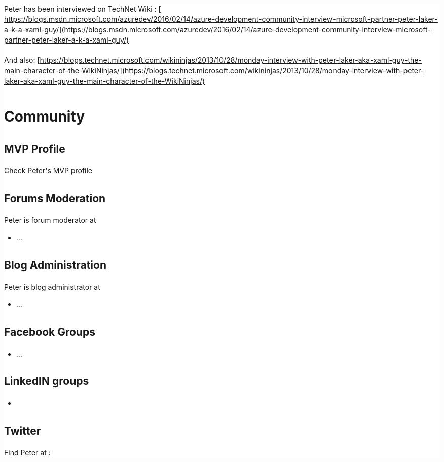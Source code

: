 
Peter has been interviewed on TechNet Wiki : [<br>https://blogs.msdn.microsoft.com/azuredev/2016/02/14/azure-development-community-interview-microsoft-partner-peter-laker-a-k-a-xaml-guy/](https://blogs.msdn.microsoft.com/azuredev/2016/02/14/azure-development-community-interview-microsoft-partner-peter-laker-a-k-a-xaml-guy/)  
<br>And also: [https://blogs.technet.microsoft.com/wikininjas/2013/10/28/monday-interview-with-peter-laker-aka-xaml-guy-the-main-character-of-the-WikiNinjas/](https://blogs.technet.microsoft.com/wikininjas/2013/10/28/monday-interview-with-peter-laker-aka-xaml-guy-the-main-character-of-the-WikiNinjas/)


# <a name="Community"></a>Community

## <a name="MVP_Profile"></a>MVP Profile


[Check Peter's MVP profile](https://mvp.microsoft.com/en-us/PublicProfile/5001916?fullName=Peter%20%20Laker)






## <a name="Forums_Moderation"></a>Forums Moderation


Peter is forum moderator at


- ...


## <a name="Blog_Administration"></a>Blog Administration


Peter is blog administrator at


- ...


## <a name="Twitter"></a>Facebook Groups

- ...


## <a name="LinkedIN_groups"></a>LinkedIN groups

- 


## <a name="MSDN_Developer_Leaderboard"></a>Twitter


Find Peter at :

